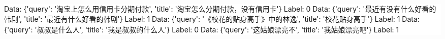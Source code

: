 Data: {'query': '淘宝上怎么用信用卡分期付款', 'title': '淘宝怎么分期付款，没有信用卡'} 	 Label: 0
Data: {'query': '最近有没有什么好看的韩剧', 'title': '最近有什么好看的韩剧'} 	 Label: 1
Data: {'query': '《校花的贴身高手》中的林逸', 'title': '校花贴身高手'} 	 Label: 1
Data: {'query': '叔叔是什么人', 'title': '我是叔叔的什么人'} 	 Label: 0
Data: {'query': '这姑娘漂亮不', 'title': '我姑娘漂亮吧'} 	 Label: 1
